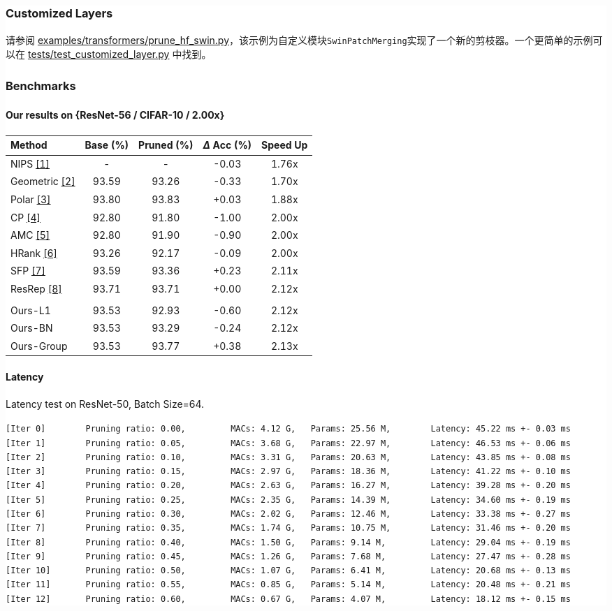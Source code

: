 
### Customized Layers

请参阅 [examples/transformers/prune_hf_swin.py](examples/transformers/prune_hf_swin.py)，该示例为自定义模块``SwinPatchMerging``实现了一个新的剪枝器。一个更简单的示例可以在 [tests/test_customized_layer.py](https://github.com/VainF/Torch-Pruning/blob/master/tests/test_customized_layer.py) 中找到。

### Benchmarks

#### Our results on {ResNet-56 / CIFAR-10 / 2.00x}

| Method | Base (%) | Pruned (%) | $\Delta$ Acc (%) | Speed Up |
|:--    |:--:  |:--:    |:--: |:--:      |
| NIPS [[1]](#1)  | -    | -      |-0.03 | 1.76x    |
| Geometric [[2]](#2) | 93.59 | 93.26 | -0.33 | 1.70x |
| Polar [[3]](#3)  | 93.80 | 93.83 | +0.03 |1.88x |
| CP  [[4]](#4)   | 92.80 | 91.80 | -1.00 |2.00x |
| AMC [[5]](#5)   | 92.80 | 91.90 | -0.90 |2.00x |
| HRank [[6]](#6) | 93.26 | 92.17 | -0.09 |2.00x |
| SFP  [[7]](#7)  | 93.59 | 93.36 | +0.23 |2.11x |
| ResRep [[8]](#8) | 93.71 | 93.71 | +0.00 |2.12x |
||
| Ours-L1 | 93.53 | 92.93 | -0.60 | 2.12x |
| Ours-BN | 93.53 | 93.29 | -0.24 | 2.12x |
| Ours-Group | 93.53 | 93.77 | +0.38 | 2.13x |

#### Latency

Latency test on ResNet-50, Batch Size=64. 
```
[Iter 0]        Pruning ratio: 0.00,         MACs: 4.12 G,   Params: 25.56 M,        Latency: 45.22 ms +- 0.03 ms
[Iter 1]        Pruning ratio: 0.05,         MACs: 3.68 G,   Params: 22.97 M,        Latency: 46.53 ms +- 0.06 ms
[Iter 2]        Pruning ratio: 0.10,         MACs: 3.31 G,   Params: 20.63 M,        Latency: 43.85 ms +- 0.08 ms
[Iter 3]        Pruning ratio: 0.15,         MACs: 2.97 G,   Params: 18.36 M,        Latency: 41.22 ms +- 0.10 ms
[Iter 4]        Pruning ratio: 0.20,         MACs: 2.63 G,   Params: 16.27 M,        Latency: 39.28 ms +- 0.20 ms
[Iter 5]        Pruning ratio: 0.25,         MACs: 2.35 G,   Params: 14.39 M,        Latency: 34.60 ms +- 0.19 ms
[Iter 6]        Pruning ratio: 0.30,         MACs: 2.02 G,   Params: 12.46 M,        Latency: 33.38 ms +- 0.27 ms
[Iter 7]        Pruning ratio: 0.35,         MACs: 1.74 G,   Params: 10.75 M,        Latency: 31.46 ms +- 0.20 ms
[Iter 8]        Pruning ratio: 0.40,         MACs: 1.50 G,   Params: 9.14 M,         Latency: 29.04 ms +- 0.19 ms
[Iter 9]        Pruning ratio: 0.45,         MACs: 1.26 G,   Params: 7.68 M,         Latency: 27.47 ms +- 0.28 ms
[Iter 10]       Pruning ratio: 0.50,         MACs: 1.07 G,   Params: 6.41 M,         Latency: 20.68 ms +- 0.13 ms
[Iter 11]       Pruning ratio: 0.55,         MACs: 0.85 G,   Params: 5.14 M,         Latency: 20.48 ms +- 0.21 ms
[Iter 12]       Pruning ratio: 0.60,         MACs: 0.67 G,   Params: 4.07 M,         Latency: 18.12 ms +- 0.15 ms
```